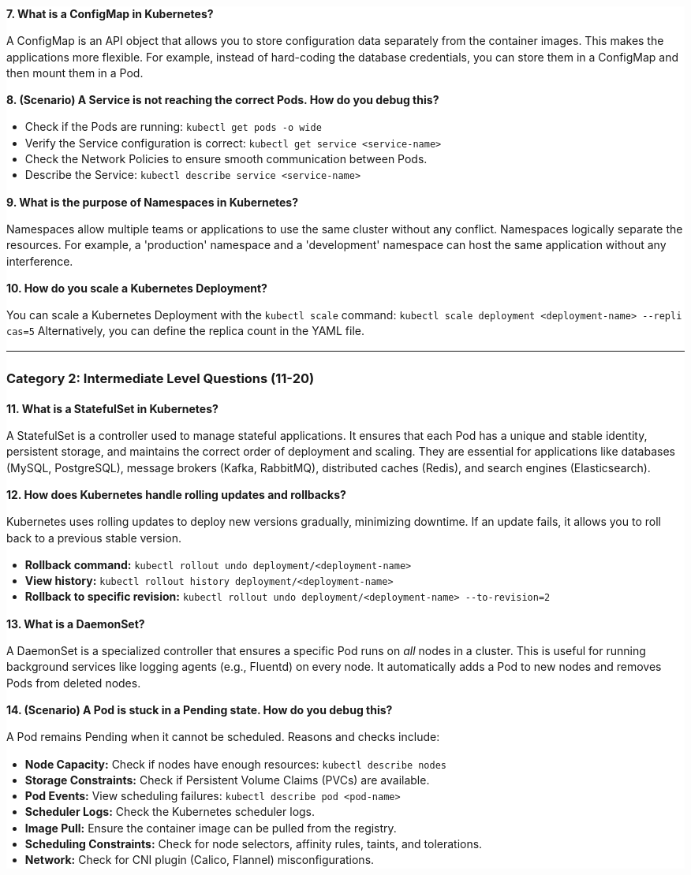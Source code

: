 **7. What is a ConfigMap in Kubernetes?**

A ConfigMap is an API object that allows you to store configuration data separately from the container images. This makes the applications more flexible. For example, instead of hard-coding the database credentials, you can store them in a ConfigMap and then mount them in a Pod.

**8. (Scenario) A Service is not reaching the correct Pods. How do you debug this?**

*   Check if the Pods are running: `kubectl get pods -o wide`
*   Verify the Service configuration is correct: `kubectl get service <service-name>`
*   Check the Network Policies to ensure smooth communication between Pods.
*   Describe the Service: `kubectl describe service <service-name>`

**9. What is the purpose of Namespaces in Kubernetes?**

Namespaces allow multiple teams or applications to use the same cluster without any conflict. Namespaces logically separate the resources. For example, a 'production' namespace and a 'development' namespace can host the same application without any interference.

**10. How do you scale a Kubernetes Deployment?**

You can scale a Kubernetes Deployment with the `kubectl scale` command:
`kubectl scale deployment <deployment-name> --replicas=5`
Alternatively, you can define the replica count in the YAML file.

---

### **Category 2: Intermediate Level Questions (11-20)**

**11. What is a StatefulSet in Kubernetes?**

A StatefulSet is a controller used to manage stateful applications. It ensures that each Pod has a unique and stable identity, persistent storage, and maintains the correct order of deployment and scaling. They are essential for applications like databases (MySQL, PostgreSQL), message brokers (Kafka, RabbitMQ), distributed caches (Redis), and search engines (Elasticsearch).

**12. How does Kubernetes handle rolling updates and rollbacks?**

Kubernetes uses rolling updates to deploy new versions gradually, minimizing downtime. If an update fails, it allows you to roll back to a previous stable version.
*   **Rollback command:** `kubectl rollout undo deployment/<deployment-name>`
*   **View history:** `kubectl rollout history deployment/<deployment-name>`
*   **Rollback to specific revision:** `kubectl rollout undo deployment/<deployment-name> --to-revision=2`

**13. What is a DaemonSet?**

A DaemonSet is a specialized controller that ensures a specific Pod runs on *all* nodes in a cluster. This is useful for running background services like logging agents (e.g., Fluentd) on every node. It automatically adds a Pod to new nodes and removes Pods from deleted nodes.

**14. (Scenario) A Pod is stuck in a Pending state. How do you debug this?**

A Pod remains Pending when it cannot be scheduled. Reasons and checks include:
*   **Node Capacity:** Check if nodes have enough resources: `kubectl describe nodes`
*   **Storage Constraints:** Check if Persistent Volume Claims (PVCs) are available.
*   **Pod Events:** View scheduling failures: `kubectl describe pod <pod-name>`
*   **Scheduler Logs:** Check the Kubernetes scheduler logs.
*   **Image Pull:** Ensure the container image can be pulled from the registry.
*   **Scheduling Constraints:** Check for node selectors, affinity rules, taints, and tolerations.
*   **Network:** Check for CNI plugin (Calico, Flannel) misconfigurations.
